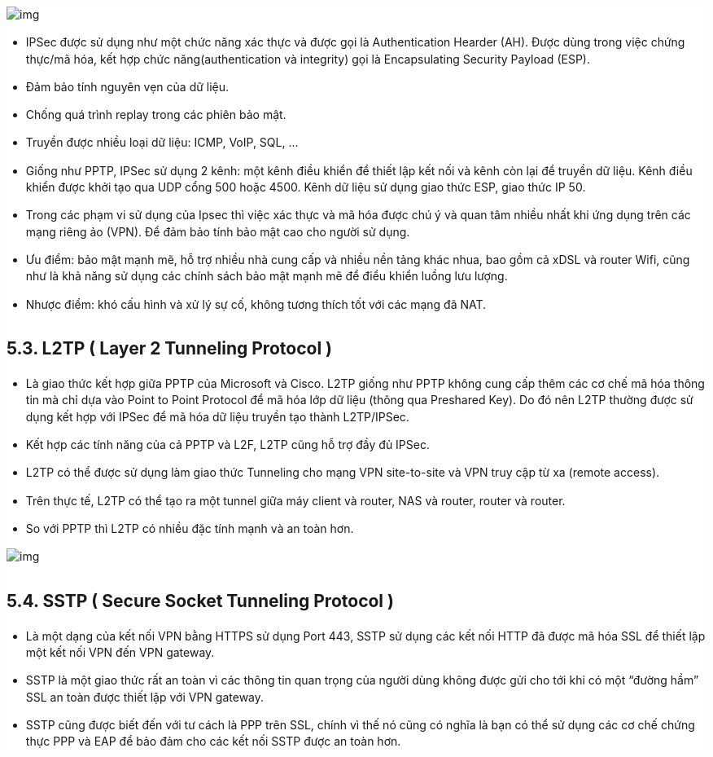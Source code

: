 ![img](../images/1.13.png)

- IPSec được sử dụng như một chức năng xác thực và được gọi là Authentication Hearder (AH).
Được dùng trong việc chứng thực/mã hóa, kết hợp chức năng(authentication và integrity) gọi là Encapsulating Security Payload (ESP).

- Đảm bảo tính nguyên vẹn của dữ liệu.

- Chống quá trình replay trong các phiên bảo mật.

- Truyền được nhiều loại dữ liệu: ICMP, VoIP, SQL, …

- Giống như PPTP, IPSec sử dụng 2 kênh: một kênh điều khiển để thiết lập kết nối và kênh còn lại để truyền dữ liệu. Kênh điều khiển được khởi tạo qua UDP cổng 500 hoặc 4500. Kênh dữ liệu sử dụng giao thức ESP, giao thức IP 50.

- Trong các phạm vi sử dụng của Ipsec thì việc xác thực và mã hóa được chú ý và quan tâm nhiều nhất khi ứng dụng trên các mạng riêng ảo (VPN). Để đảm bảo tính bảo mật cao cho người sử dụng.

- Ưu điểm: bảo mật mạnh mẽ, hỗ trợ nhiều nhà cung cấp và nhiều nền tảng khác nhua, bao gồm cả xDSL và router Wifi, cũng như là khả năng sử dụng các chính sách bảo mật mạnh mẽ để điểu khiển luồng lưu lượng.

- Nhược điểm: khó cấu hình và xử lý sự cố, không tương thích tốt với các mạng đã NAT. 

<a name = '5.3'></a>
## 5.3.	L2TP ( Layer 2 Tunneling Protocol ) 

- Là giao thức kết hợp giữa PPTP của Microsoft và Cisco. L2TP giống như PPTP không cung cấp thêm các cơ chế mã hóa thông tin mà chỉ dựa vào Point to Point Protocol để mã hóa lớp dữ liệu (thông qua Preshared Key).  Do đó nên L2TP thường được sử dụng kết hợp với IPSec để mã hóa dữ liệu truyền tạo thành L2TP/IPSec.

- Kết hợp các tính năng của cả PPTP và L2F, L2TP cũng hỗ trợ đầy đủ IPSec. 

- L2TP có thể được sử dụng làm giao thức Tunneling cho mạng VPN site-to-site và VPN truy cập từ xa (remote access). 

- Trên thực tế, L2TP có thể tạo ra một tunnel giữa máy client và router, NAS và router, router và router. 

- So với PPTP thì L2TP có nhiều đặc tính mạnh và an toàn hơn.

![img](../images/1.14.png)

<a name = '5.4'></a>
## 5.4.	SSTP ( Secure Socket Tunneling Protocol ) 

- Là một dạng của kết nối VPN bằng HTTPS sử dụng Port 443,  SSTP sử dụng các kết nối HTTP đã được mã hóa SSL để thiết lập một kết nối VPN đến VPN gateway. 

- SSTP là một giao thức rất an toàn vì các thông tin quan trọng của người dùng không được gửi cho tới khi có một “đường hầm” SSL an toàn được thiết lập với VPN gateway.

- SSTP cũng được biết đến với tư cách là PPP trên SSL, chính vì thế nó cũng có nghĩa là bạn có thể sử dụng các cơ chế chứng thực PPP và EAP để bảo đảm cho các kết nối SSTP được an toàn hơn.
